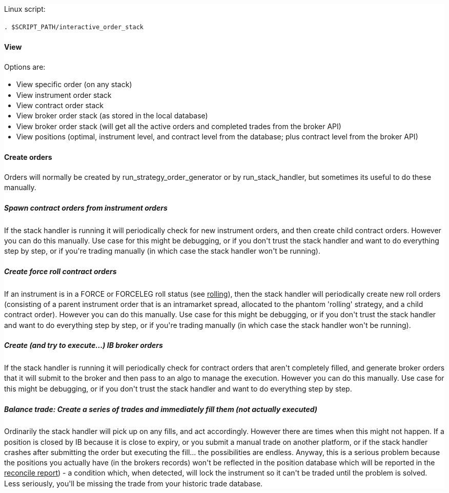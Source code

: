Linux script:
```
. $SCRIPT_PATH/interactive_order_stack
```

#### View

Options are:

- View specific order (on any stack)
- View instrument order stack
- View contract order stack
- View broker order stack (as stored in the local database)
- View broker order stack (will get all the active orders and completed trades from the broker API)
- View positions (optimal, instrument level, and contract level from the database; plus contract level from the broker API)

#### Create orders

Orders will normally be created by run_strategy_order_generator or by run_stack_handler, but sometimes its useful to do these manually.

##### Spawn contract orders from instrument orders

If the stack handler is running it will periodically check for new instrument orders, and then create child contract orders. However you can do this manually. Use case for this might be debugging, or if you don't trust the stack handler and want to do everything step by step, or if you're trading manually (in which case the stack handler won't be running).

##### Create force roll contract orders

If an instrument is in a FORCE or FORCELEG roll status (see [rolling](#interactively-roll-adjusted-prices)), then the stack handler will periodically create new roll orders (consisting of a parent instrument order that is an intramarket spread, allocated to the phantom 'rolling' strategy, and a child contract order). However you can do this manually. Use case for this might be debugging, or if you don't trust the stack handler and want to do everything step by step, or if you're trading manually (in which case the stack handler won't be running).


##### Create (and try to execute...) IB broker orders

If the stack handler is running it will periodically check for contract orders that aren't completely filled, and generate broker orders that it will submit to the broker and then pass to an algo to manage the execution. However you can do this manually. Use case for this might be debugging, or if you don't trust the stack handler and want to do everything step by step.


##### Balance trade: Create a series of trades and immediately fill them (not actually executed)

Ordinarily the stack handler will pick up on any fills, and act accordingly. However there are times when this might not happen. If a position is closed by IB because it is close to expiry, or you submit a manual trade on another platform, or if the stack handler crashes after submitting the order but executing the fill... the possibilities are endless. Anyway, this is a serious problem because the positions you actually have (in the brokers records) won't be reflected in the position database which will be reported in the [reconcile report](#reconcile-report)) - a condition which, when detected, will lock the instrument so it can't be traded until the problem is solved. Less seriously, you'll be missing the trade from your historic trade database.
